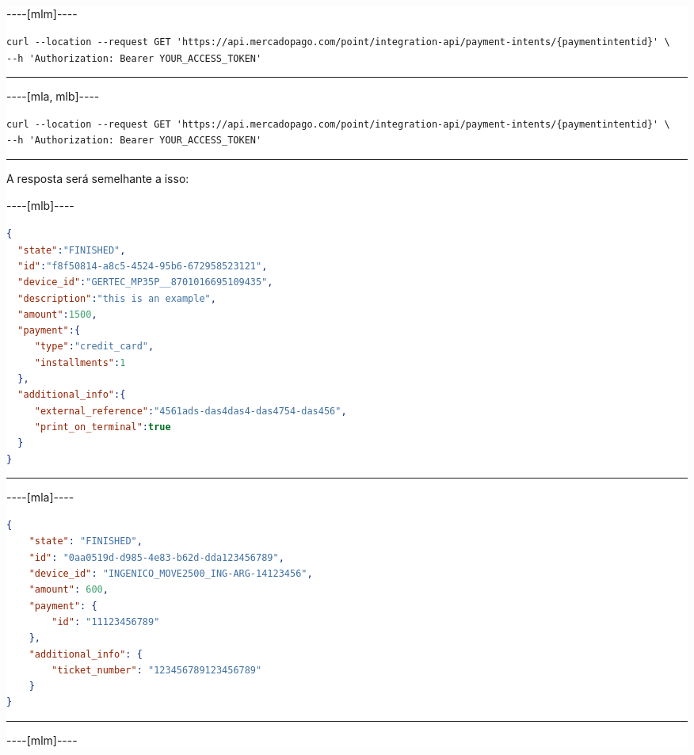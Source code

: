 ----[mlm]----

``` curl
curl --location --request GET 'https://api.mercadopago.com/point/integration-api/payment-intents/{paymentintentid}' \
--h 'Authorization: Bearer YOUR_ACCESS_TOKEN' 
```
------------
----[mla, mlb]----

``` curl
curl --location --request GET 'https://api.mercadopago.com/point/integration-api/payment-intents/{paymentintentid}' \
--h 'Authorization: Bearer YOUR_ACCESS_TOKEN'
```
------------

A resposta será semelhante a isso:

----[mlb]----
``` json
{
  "state":"FINISHED",
  "id":"f8f50814-a8c5-4524-95b6-672958523121",
  "device_id":"GERTEC_MP35P__8701016695109435",
  "description":"this is an example",
  "amount":1500,
  "payment":{
     "type":"credit_card",
     "installments":1
  },
  "additional_info":{
     "external_reference":"4561ads-das4das4-das4754-das456",
     "print_on_terminal":true
  }
}
```
------------
----[mla]----

``` json
{
    "state": "FINISHED",
    "id": "0aa0519d-d985-4e83-b62d-dda123456789",
    "device_id": "INGENICO_MOVE2500_ING-ARG-14123456",
    "amount": 600,
    "payment": {
        "id": "11123456789"
    },
    "additional_info": {
        "ticket_number": "123456789123456789"
    }
}
```
------------
----[mlm]----
